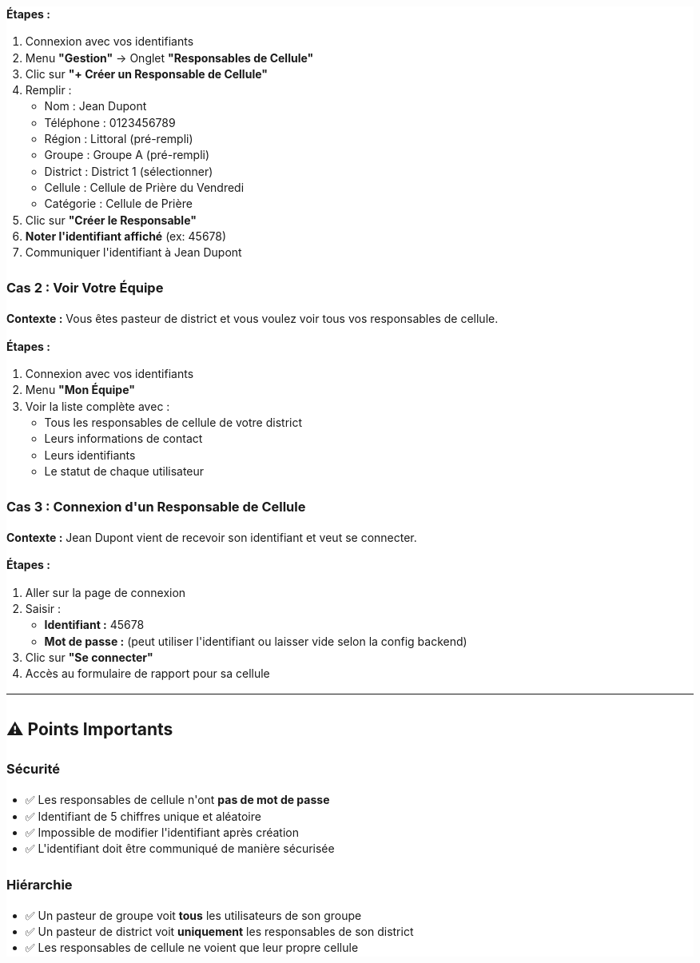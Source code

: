 **Étapes :**
1. Connexion avec vos identifiants
2. Menu **"Gestion"** → Onglet **"Responsables de Cellule"**
3. Clic sur **"+ Créer un Responsable de Cellule"**
4. Remplir :
   - Nom : Jean Dupont
   - Téléphone : 0123456789
   - Région : Littoral (pré-rempli)
   - Groupe : Groupe A (pré-rempli)
   - District : District 1 (sélectionner)
   - Cellule : Cellule de Prière du Vendredi
   - Catégorie : Cellule de Prière
5. Clic sur **"Créer le Responsable"**
6. **Noter l'identifiant affiché** (ex: 45678)
7. Communiquer l'identifiant à Jean Dupont

### Cas 2 : Voir Votre Équipe

**Contexte :** Vous êtes pasteur de district et vous voulez voir tous vos responsables de cellule.

**Étapes :**
1. Connexion avec vos identifiants
2. Menu **"Mon Équipe"**
3. Voir la liste complète avec :
   - Tous les responsables de cellule de votre district
   - Leurs informations de contact
   - Leurs identifiants
   - Le statut de chaque utilisateur

### Cas 3 : Connexion d'un Responsable de Cellule

**Contexte :** Jean Dupont vient de recevoir son identifiant et veut se connecter.

**Étapes :**
1. Aller sur la page de connexion
2. Saisir :
   - **Identifiant :** 45678
   - **Mot de passe :** (peut utiliser l'identifiant ou laisser vide selon la config backend)
3. Clic sur **"Se connecter"**
4. Accès au formulaire de rapport pour sa cellule

---

## ⚠️ Points Importants

### Sécurité
- ✅ Les responsables de cellule n'ont **pas de mot de passe**
- ✅ Identifiant de 5 chiffres unique et aléatoire
- ✅ Impossible de modifier l'identifiant après création
- ✅ L'identifiant doit être communiqué de manière sécurisée

### Hiérarchie
- ✅ Un pasteur de groupe voit **tous** les utilisateurs de son groupe
- ✅ Un pasteur de district voit **uniquement** les responsables de son district
- ✅ Les responsables de cellule ne voient que leur propre cellule
